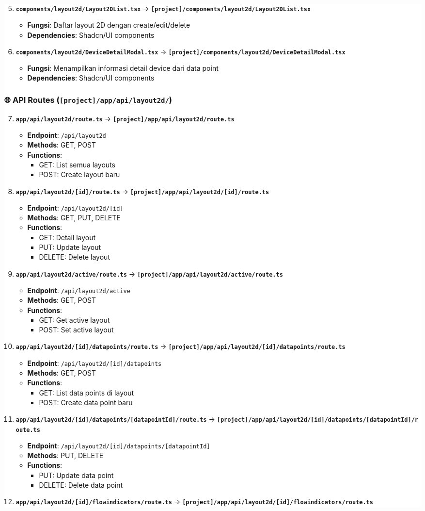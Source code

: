5. **`components/layout2d/Layout2DList.tsx`** → **`[project]/components/layout2d/Layout2DList.tsx`**

   - **Fungsi**: Daftar layout 2D dengan create/edit/delete
   - **Dependencies**: Shadcn/UI components

6. **`components/layout2d/DeviceDetailModal.tsx`** → **`[project]/components/layout2d/DeviceDetailModal.tsx`**
   - **Fungsi**: Menampilkan informasi detail device dari data point
   - **Dependencies**: Shadcn/UI components

### 🌐 **API Routes** (`[project]/app/api/layout2d/`)

7. **`app/api/layout2d/route.ts`** → **`[project]/app/api/layout2d/route.ts`**

   - **Endpoint**: `/api/layout2d`
   - **Methods**: GET, POST
   - **Functions**:
     - GET: List semua layouts
     - POST: Create layout baru

8. **`app/api/layout2d/[id]/route.ts`** → **`[project]/app/api/layout2d/[id]/route.ts`**

   - **Endpoint**: `/api/layout2d/[id]`
   - **Methods**: GET, PUT, DELETE
   - **Functions**:
     - GET: Detail layout
     - PUT: Update layout
     - DELETE: Delete layout

9. **`app/api/layout2d/active/route.ts`** → **`[project]/app/api/layout2d/active/route.ts`**

   - **Endpoint**: `/api/layout2d/active`
   - **Methods**: GET, POST
   - **Functions**:
     - GET: Get active layout
     - POST: Set active layout

10. **`app/api/layout2d/[id]/datapoints/route.ts`** → **`[project]/app/api/layout2d/[id]/datapoints/route.ts`**

    - **Endpoint**: `/api/layout2d/[id]/datapoints`
    - **Methods**: GET, POST
    - **Functions**:
      - GET: List data points di layout
      - POST: Create data point baru

11. **`app/api/layout2d/[id]/datapoints/[datapointId]/route.ts`** → **`[project]/app/api/layout2d/[id]/datapoints/[datapointId]/route.ts`**

    - **Endpoint**: `/api/layout2d/[id]/datapoints/[datapointId]`
    - **Methods**: PUT, DELETE
    - **Functions**:
      - PUT: Update data point
      - DELETE: Delete data point

12. **`app/api/layout2d/[id]/flowindicators/route.ts`** → **`[project]/app/api/layout2d/[id]/flowindicators/route.ts`**

